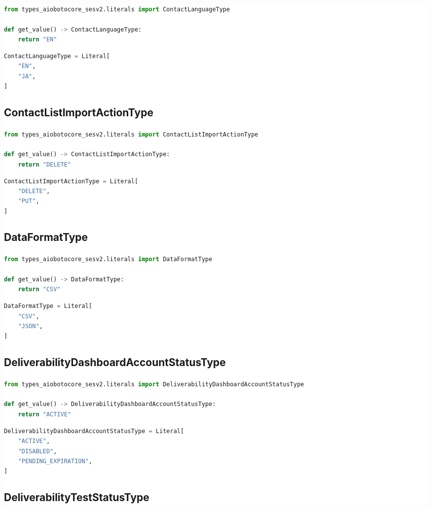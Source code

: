 ```python title="Usage Example"
from types_aiobotocore_sesv2.literals import ContactLanguageType

def get_value() -> ContactLanguageType:
    return "EN"
```

```python title="Definition"
ContactLanguageType = Literal[
    "EN",
    "JA",
]
```
## ContactListImportActionType

```python title="Usage Example"
from types_aiobotocore_sesv2.literals import ContactListImportActionType

def get_value() -> ContactListImportActionType:
    return "DELETE"
```

```python title="Definition"
ContactListImportActionType = Literal[
    "DELETE",
    "PUT",
]
```
## DataFormatType

```python title="Usage Example"
from types_aiobotocore_sesv2.literals import DataFormatType

def get_value() -> DataFormatType:
    return "CSV"
```

```python title="Definition"
DataFormatType = Literal[
    "CSV",
    "JSON",
]
```
## DeliverabilityDashboardAccountStatusType

```python title="Usage Example"
from types_aiobotocore_sesv2.literals import DeliverabilityDashboardAccountStatusType

def get_value() -> DeliverabilityDashboardAccountStatusType:
    return "ACTIVE"
```

```python title="Definition"
DeliverabilityDashboardAccountStatusType = Literal[
    "ACTIVE",
    "DISABLED",
    "PENDING_EXPIRATION",
]
```
## DeliverabilityTestStatusType
